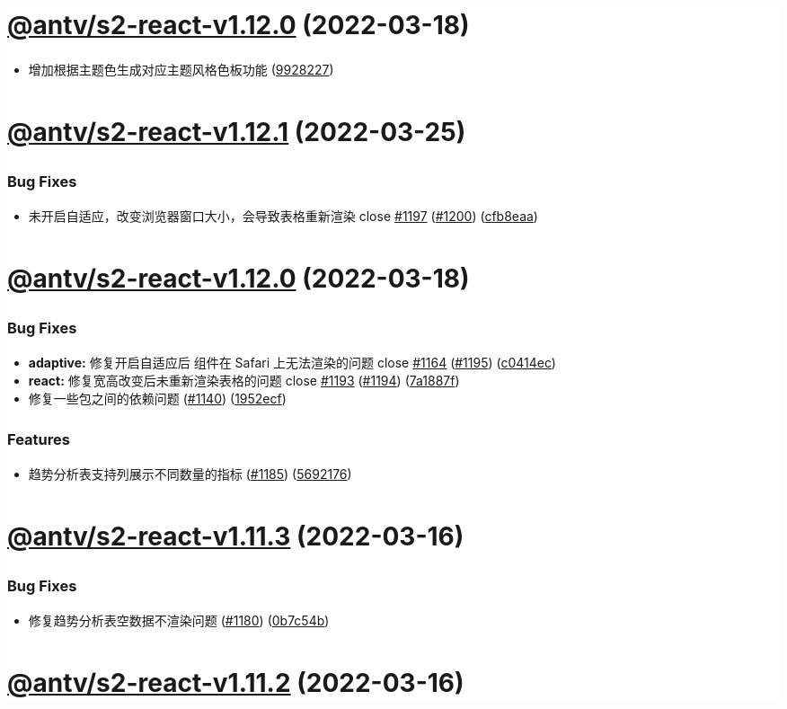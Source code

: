 # [@antv/s2-react-v1.12.0](https://github.com/antvis/S2/compare/@antv/s2-react-v1.11.3...@antv/s2-react-v1.12.0) (2022-03-18)

- 增加根据主题色生成对应主题风格色板功能 ([9928227](https://github.com/antvis/S2/commit/992822784d65611eed2a1aa80d685e1b0a6d48c3))

# [@antv/s2-react-v1.12.1](https://github.com/antvis/S2/compare/@antv/s2-react-v1.12.0...@antv/s2-react-v1.12.1) (2022-03-25)

### Bug Fixes

- 未开启自适应，改变浏览器窗口大小，会导致表格重新渲染 close [#1197](https://github.com/antvis/S2/issues/1197) ([#1200](https://github.com/antvis/S2/issues/1200)) ([cfb8eaa](https://github.com/antvis/S2/commit/cfb8eaa5e07490a4935959f714efa33252ddc19a))

# [@antv/s2-react-v1.12.0](https://github.com/antvis/S2/compare/@antv/s2-react-v1.11.3...@antv/s2-react-v1.12.0) (2022-03-18)

### Bug Fixes

- **adaptive:** 修复开启自适应后 组件在 Safari 上无法渲染的问题 close [#1164](https://github.com/antvis/S2/issues/1164) ([#1195](https://github.com/antvis/S2/issues/1195)) ([c0414ec](https://github.com/antvis/S2/commit/c0414ec69479fe8d11ca8160a8326e1771287a77))
- **react:** 修复宽高改变后未重新渲染表格的问题 close [#1193](https://github.com/antvis/S2/issues/1193) ([#1194](https://github.com/antvis/S2/issues/1194)) ([7a1887f](https://github.com/antvis/S2/commit/7a1887ff8527160b6114b24ff944c987505277fb))
- 修复一些包之间的依赖问题 ([#1140](https://github.com/antvis/S2/issues/1140)) ([1952ecf](https://github.com/antvis/S2/commit/1952ecf070b4b6c1271c3bb6bfc5c37da9f08b6a))

### Features

- 趋势分析表支持列展示不同数量的指标 ([#1185](https://github.com/antvis/S2/issues/1185)) ([5692176](https://github.com/antvis/S2/commit/569217685e92b87e69bab6741422a23ea603cd45))

# [@antv/s2-react-v1.11.3](https://github.com/antvis/S2/compare/@antv/s2-react-v1.11.2...@antv/s2-react-v1.11.3) (2022-03-16)

### Bug Fixes

- 修复趋势分析表空数据不渲染问题 ([#1180](https://github.com/antvis/S2/issues/1180)) ([0b7c54b](https://github.com/antvis/S2/commit/0b7c54be03f43a2c422ea01bf78b326c9b31c0ae))

# [@antv/s2-react-v1.11.2](https://github.com/antvis/S2/compare/@antv/s2-react-v1.11.1...@antv/s2-react-v1.11.2) (2022-03-16)
